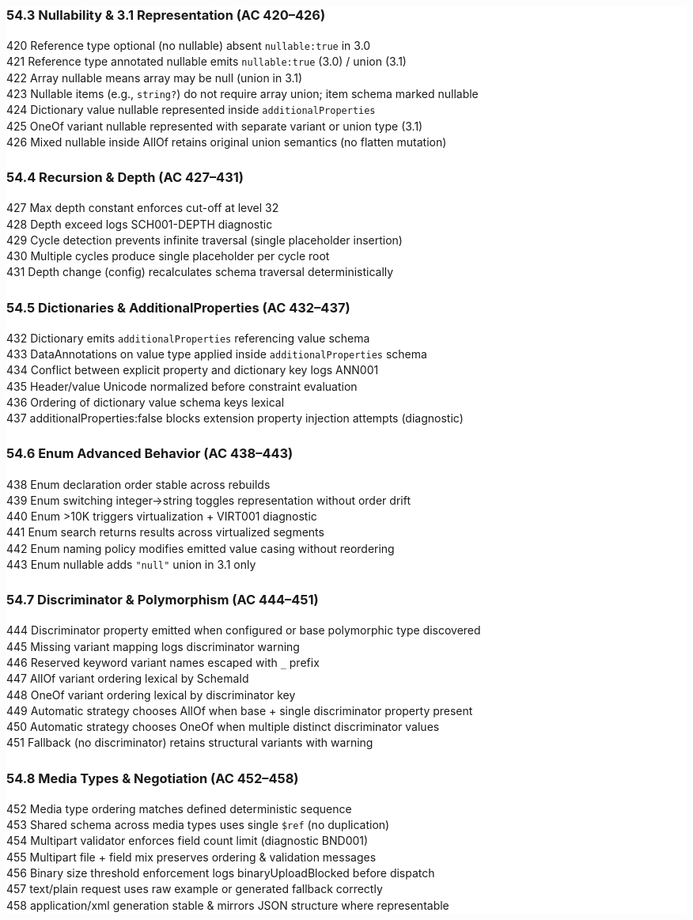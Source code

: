### 54.3 Nullability & 3.1 Representation (AC 420–426)
420 Reference type optional (no nullable) absent `nullable:true` in 3.0  
421 Reference type annotated nullable emits `nullable:true` (3.0) / union (3.1)  
422 Array nullable means array may be null (union in 3.1)  
423 Nullable items (e.g., `string?`) do not require array union; item schema marked nullable  
424 Dictionary value nullable represented inside `additionalProperties`  
425 OneOf variant nullable represented with separate variant or union type (3.1)  
426 Mixed nullable inside AllOf retains original union semantics (no flatten mutation)

### 54.4 Recursion & Depth (AC 427–431)
427 Max depth constant enforces cut-off at level 32  
428 Depth exceed logs SCH001-DEPTH diagnostic  
429 Cycle detection prevents infinite traversal (single placeholder insertion)  
430 Multiple cycles produce single placeholder per cycle root  
431 Depth change (config) recalculates schema traversal deterministically

### 54.5 Dictionaries & AdditionalProperties (AC 432–437)
432 Dictionary emits `additionalProperties` referencing value schema  
433 DataAnnotations on value type applied inside `additionalProperties` schema  
434 Conflict between explicit property and dictionary key logs ANN001  
435 Header/value Unicode normalized before constraint evaluation  
436 Ordering of dictionary value schema keys lexical  
437 additionalProperties:false blocks extension property injection attempts (diagnostic)

### 54.6 Enum Advanced Behavior (AC 438–443)
438 Enum declaration order stable across rebuilds  
439 Enum switching integer→string toggles representation without order drift  
440 Enum >10K triggers virtualization + VIRT001 diagnostic  
441 Enum search returns results across virtualized segments  
442 Enum naming policy modifies emitted value casing without reordering  
443 Enum nullable adds `"null"` union in 3.1 only

### 54.7 Discriminator & Polymorphism (AC 444–451)
444 Discriminator property emitted when configured or base polymorphic type discovered  
445 Missing variant mapping logs discriminator warning  
446 Reserved keyword variant names escaped with `_` prefix  
447 AllOf variant ordering lexical by SchemaId  
448 OneOf variant ordering lexical by discriminator key  
449 Automatic strategy chooses AllOf when base + single discriminator property present  
450 Automatic strategy chooses OneOf when multiple distinct discriminator values  
451 Fallback (no discriminator) retains structural variants with warning

### 54.8 Media Types & Negotiation (AC 452–458)
452 Media type ordering matches defined deterministic sequence  
453 Shared schema across media types uses single `$ref` (no duplication)  
454 Multipart validator enforces field count limit (diagnostic BND001)  
455 Multipart file + field mix preserves ordering & validation messages  
456 Binary size threshold enforcement logs binaryUploadBlocked before dispatch  
457 text/plain request uses raw example or generated fallback correctly  
458 application/xml generation stable & mirrors JSON structure where representable
